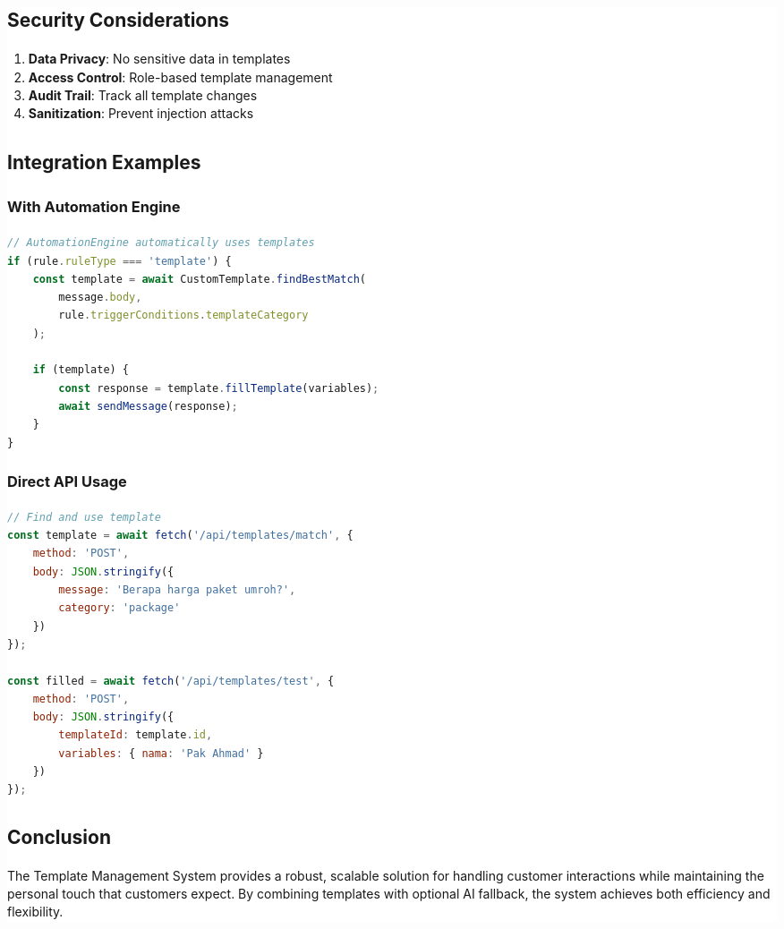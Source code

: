 ## Security Considerations

1. **Data Privacy**: No sensitive data in templates
2. **Access Control**: Role-based template management
3. **Audit Trail**: Track all template changes
4. **Sanitization**: Prevent injection attacks

## Integration Examples

### With Automation Engine
```javascript
// AutomationEngine automatically uses templates
if (rule.ruleType === 'template') {
    const template = await CustomTemplate.findBestMatch(
        message.body, 
        rule.triggerConditions.templateCategory
    );
    
    if (template) {
        const response = template.fillTemplate(variables);
        await sendMessage(response);
    }
}
```

### Direct API Usage
```javascript
// Find and use template
const template = await fetch('/api/templates/match', {
    method: 'POST',
    body: JSON.stringify({ 
        message: 'Berapa harga paket umroh?',
        category: 'package' 
    })
});

const filled = await fetch('/api/templates/test', {
    method: 'POST',
    body: JSON.stringify({
        templateId: template.id,
        variables: { nama: 'Pak Ahmad' }
    })
});
```

## Conclusion

The Template Management System provides a robust, scalable solution for handling customer interactions while maintaining the personal touch that customers expect. By combining templates with optional AI fallback, the system achieves both efficiency and flexibility.